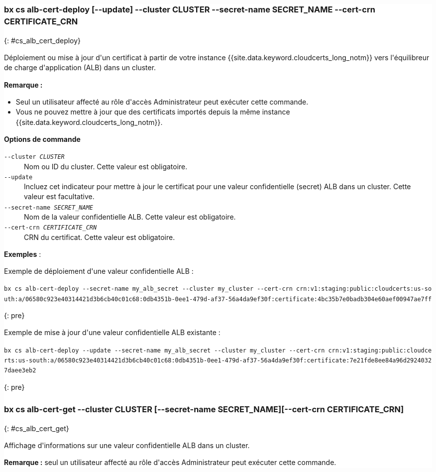 ### bx cs alb-cert-deploy [--update] --cluster CLUSTER --secret-name SECRET_NAME --cert-crn CERTIFICATE_CRN
{: #cs_alb_cert_deploy}

Déploiement ou mise à jour d'un certificat à partir de votre instance {{site.data.keyword.cloudcerts_long_notm}} vers l'équilibreur de charge d'application (ALB) dans un cluster.

**Remarque :**
* Seul un utilisateur affecté au rôle d'accès Administrateur peut exécuter cette commande.
* Vous ne pouvez mettre à jour que des certificats importés depuis la même instance {{site.data.keyword.cloudcerts_long_notm}}.

<strong>Options de commande</strong>

   <dl>
   <dt><code>--cluster <em>CLUSTER</em></code></dt>
   <dd>Nom ou ID du cluster. Cette valeur est obligatoire.</dd>

   <dt><code>--update</code></dt>
   <dd>Incluez cet indicateur pour mettre à jour le certificat pour une valeur confidentielle (secret) ALB dans un cluster. Cette valeur est facultative.</dd>

   <dt><code>--secret-name <em>SECRET_NAME</em></code></dt>
   <dd>Nom de la valeur confidentielle ALB. Cette valeur est obligatoire.</dd>

   <dt><code>--cert-crn <em>CERTIFICATE_CRN</em></code></dt>
   <dd>CRN du certificat. Cette valeur est obligatoire.</dd>
   </dl>

**Exemples** :

Exemple de déploiement d'une valeur confidentielle ALB :

   ```
   bx cs alb-cert-deploy --secret-name my_alb_secret --cluster my_cluster --cert-crn crn:v1:staging:public:cloudcerts:us-south:a/06580c923e40314421d3b6cb40c01c68:0db4351b-0ee1-479d-af37-56a4da9ef30f:certificate:4bc35b7e0badb304e60aef00947ae7ff
   ```
   {: pre}

Exemple de mise à jour d'une valeur confidentielle ALB existante :

 ```
 bx cs alb-cert-deploy --update --secret-name my_alb_secret --cluster my_cluster --cert-crn crn:v1:staging:public:cloudcerts:us-south:a/06580c923e40314421d3b6cb40c01c68:0db4351b-0ee1-479d-af37-56a4da9ef30f:certificate:7e21fde8ee84a96d29240327daee3eb2
 ```
 {: pre}


### bx cs alb-cert-get --cluster CLUSTER [--secret-name SECRET_NAME][--cert-crn CERTIFICATE_CRN]
{: #cs_alb_cert_get}

Affichage d'informations sur une valeur confidentielle ALB dans un cluster.

**Remarque :** seul un utilisateur affecté au rôle d'accès Administrateur peut exécuter cette commande.

